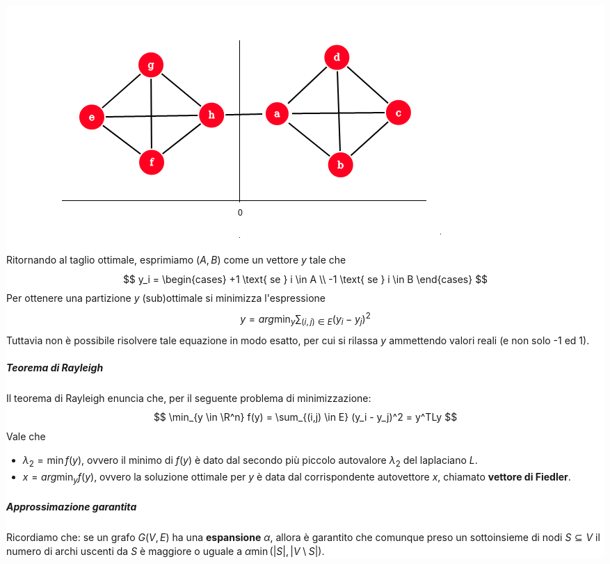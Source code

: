 ![image-20210601174827673](ch_7_communities.assets/image-20210601174827673.png)

Ritornando al taglio ottimale, esprimiamo $(A,B)$ come un vettore $y$ tale che
$$
y_i = \begin{cases}
+1 \text{ se } i \in A \\
-1 \text{ se } i \in B
\end{cases}
$$
Per ottenere una partizione $y$ (sub)ottimale si minimizza l'espressione 
$$
y = arg\min_y \sum_{(i,j) \in E} (y_i - y_j)^2
$$
Tuttavia non è possibile risolvere tale equazione in modo esatto, per cui si rilassa $y$ ammettendo valori reali (e non solo -1 ed 1). 



##### Teorema di Rayleigh

Il teorema di Rayleigh enuncia che, per il seguente problema di minimizzazione: 
$$
\min_{y \in \R^n} f(y) = \sum_{(i,j) \in E} (y_i - y_j)^2 = y^TLy
$$
Vale che

* $\lambda_2 = \min f(y)$, ovvero il minimo di $f(y)$ è dato dal secondo più piccolo autovalore $\lambda_2$ del laplaciano $L$. 
* $x = arg\min_y f(y)$, ovvero la soluzione ottimale per $y$ è data dal corrispondente autovettore $x$, chiamato **vettore di Fiedler**. 



##### Approssimazione garantita

Ricordiamo che: se un grafo $G(V,E)$ ha una **espansione** $\alpha$, allora è garantito che comunque preso un sottoinsieme di nodi $S \subseteq V$ il numero di archi uscenti da $S$ è maggiore o uguale a $\alpha \min(|S|, |V \setminus S|)$. 

